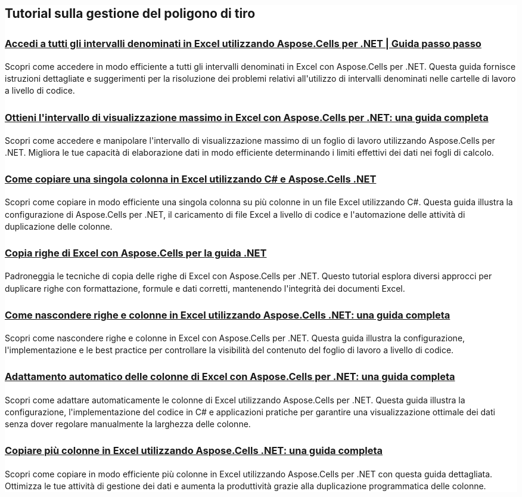 ## Tutorial sulla gestione del poligono di tiro

### [Accedi a tutti gli intervalli denominati in Excel utilizzando Aspose.Cells per .NET | Guida passo passo](./access-named-ranges-excel-aspose-cells-net)
Scopri come accedere in modo efficiente a tutti gli intervalli denominati in Excel con Aspose.Cells per .NET. Questa guida fornisce istruzioni dettagliate e suggerimenti per la risoluzione dei problemi relativi all'utilizzo di intervalli denominati nelle cartelle di lavoro a livello di codice.

### [Ottieni l'intervallo di visualizzazione massimo in Excel con Aspose.Cells per .NET: una guida completa](./aspose-cells-net-access-max-display-range-worksheet)
Scopri come accedere e manipolare l'intervallo di visualizzazione massimo di un foglio di lavoro utilizzando Aspose.Cells per .NET. Migliora le tue capacità di elaborazione dati in modo efficiente determinando i limiti effettivi dei dati nei fogli di calcolo.

### [Come copiare una singola colonna in Excel utilizzando C# e Aspose.Cells .NET](./aspose-cells-net-copy-column-excel-using-csharp)
Scopri come copiare in modo efficiente una singola colonna su più colonne in un file Excel utilizzando C#. Questa guida illustra la configurazione di Aspose.Cells per .NET, il caricamento di file Excel a livello di codice e l'automazione delle attività di duplicazione delle colonne.

### [Copia righe di Excel con Aspose.Cells per la guida .NET](./aspose-cells-net-copy-excel-rows-guide)
Padroneggia le tecniche di copia delle righe di Excel con Aspose.Cells per .NET. Questo tutorial esplora diversi approcci per duplicare righe con formattazione, formule e dati corretti, mantenendo l'integrità dei documenti Excel.

### [Come nascondere righe e colonne in Excel utilizzando Aspose.Cells .NET: una guida completa](./aspose-cells-net-hide-rows-columns-excel)
Scopri come nascondere righe e colonne in Excel con Aspose.Cells per .NET. Questa guida illustra la configurazione, l'implementazione e le best practice per controllare la visibilità del contenuto del foglio di lavoro a livello di codice.

### [Adattamento automatico delle colonne di Excel con Aspose.Cells per .NET: una guida completa](./autofit-excel-columns-aspose-cells-net)
Scopri come adattare automaticamente le colonne di Excel utilizzando Aspose.Cells per .NET. Questa guida illustra la configurazione, l'implementazione del codice in C# e applicazioni pratiche per garantire una visualizzazione ottimale dei dati senza dover regolare manualmente la larghezza delle colonne.

### [Copiare più colonne in Excel utilizzando Aspose.Cells .NET: una guida completa](./copy-multiple-columns-excel-aspose-cells-net-guide)
Scopri come copiare in modo efficiente più colonne in Excel utilizzando Aspose.Cells per .NET con questa guida dettagliata. Ottimizza le tue attività di gestione dei dati e aumenta la produttività grazie alla duplicazione programmatica delle colonne.
